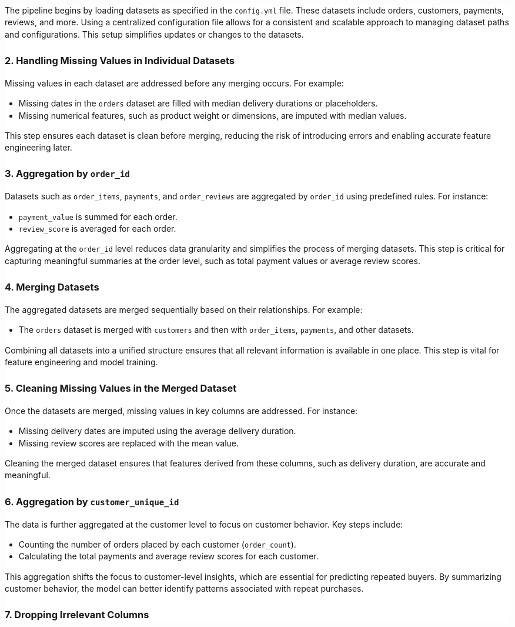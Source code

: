 The pipeline begins by loading datasets as specified in the `config.yml` file. These datasets include orders, customers, payments, reviews, and more. Using a centralized configuration file allows for a consistent and scalable approach to managing dataset paths and configurations. This setup simplifies updates or changes to the datasets.

### 2. Handling Missing Values in Individual Datasets

Missing values in each dataset are addressed before any merging occurs. For example:
- Missing dates in the `orders` dataset are filled with median delivery durations or placeholders.
- Missing numerical features, such as product weight or dimensions, are imputed with median values.

This step ensures each dataset is clean before merging, reducing the risk of introducing errors and enabling accurate feature engineering later.

### 3. Aggregation by `order_id`

Datasets such as `order_items`, `payments`, and `order_reviews` are aggregated by `order_id` using predefined rules. For instance:
- `payment_value` is summed for each order.
- `review_score` is averaged for each order.

Aggregating at the `order_id` level reduces data granularity and simplifies the process of merging datasets. This step is critical for capturing meaningful summaries at the order level, such as total payment values or average review scores.

### 4. Merging Datasets

The aggregated datasets are merged sequentially based on their relationships. For example:
- The `orders` dataset is merged with `customers` and then with `order_items`, `payments`, and other datasets.

Combining all datasets into a unified structure ensures that all relevant information is available in one place. This step is vital for feature engineering and model training.

### 5. Cleaning Missing Values in the Merged Dataset

Once the datasets are merged, missing values in key columns are addressed. For instance:
- Missing delivery dates are imputed using the average delivery duration.
- Missing review scores are replaced with the mean value.

Cleaning the merged dataset ensures that features derived from these columns, such as delivery duration, are accurate and meaningful.

### 6. Aggregation by `customer_unique_id`

The data is further aggregated at the customer level to focus on customer behavior. Key steps include:
- Counting the number of orders placed by each customer (`order_count`).
- Calculating the total payments and average review scores for each customer.

This aggregation shifts the focus to customer-level insights, which are essential for predicting repeated buyers. By summarizing customer behavior, the model can better identify patterns associated with repeat purchases.

### 7. Dropping Irrelevant Columns
